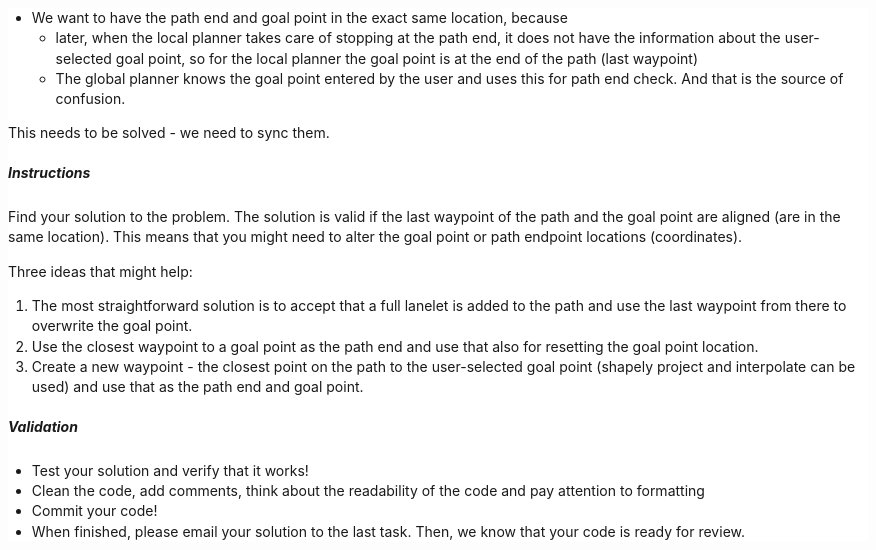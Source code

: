 * We want to have the path end and goal point in the exact same location, because
   - later, when the local planner takes care of stopping at the path end, it does not have the information about the user-selected goal point, so for the local planner the goal point is at the end of the path (last waypoint)
   - The global planner knows the goal point entered by the user and uses this for path end check. And that is the source of confusion.

This needs to be solved - we need to sync them. 

##### Instructions

Find your solution to the problem. The solution is valid if the last waypoint of the path and the goal point are aligned (are in the same location). This means that you might need to alter the goal point or path endpoint locations (coordinates).

Three ideas that might help:
1. The most straightforward solution is to accept that a full lanelet is added to the path and use the last waypoint from there to overwrite the goal point.
2. Use the closest waypoint to a goal point as the path end and use that also for resetting the goal point location.
3. Create a new waypoint - the closest point on the path to the user-selected goal point (shapely project and interpolate can be used) and use that as the path end and goal point.


##### Validation
* Test your solution and verify that it works!
* Clean the code, add comments, think about the readability of the code and pay attention to formatting
* Commit your code!
* When finished, please email your solution to the last task. Then, we know that your code is ready for review.
